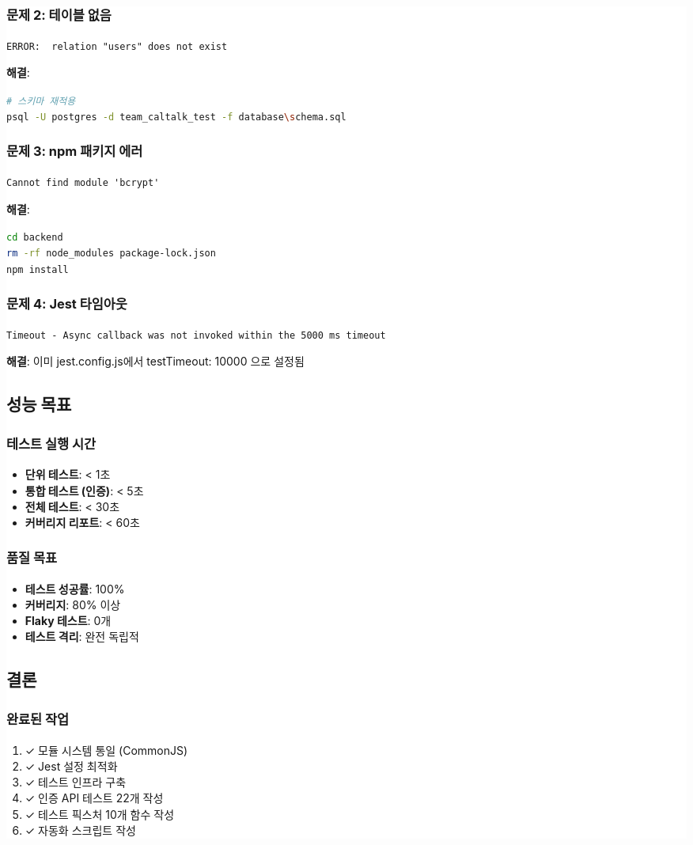 ### 문제 2: 테이블 없음
```
ERROR:  relation "users" does not exist
```
**해결**:
```bash
# 스키마 재적용
psql -U postgres -d team_caltalk_test -f database\schema.sql
```

### 문제 3: npm 패키지 에러
```
Cannot find module 'bcrypt'
```
**해결**:
```bash
cd backend
rm -rf node_modules package-lock.json
npm install
```

### 문제 4: Jest 타임아웃
```
Timeout - Async callback was not invoked within the 5000 ms timeout
```
**해결**:
이미 jest.config.js에서 testTimeout: 10000 으로 설정됨

## 성능 목표

### 테스트 실행 시간
- **단위 테스트**: < 1초
- **통합 테스트 (인증)**: < 5초
- **전체 테스트**: < 30초
- **커버리지 리포트**: < 60초

### 품질 목표
- **테스트 성공률**: 100%
- **커버리지**: 80% 이상
- **Flaky 테스트**: 0개
- **테스트 격리**: 완전 독립적

## 결론

### 완료된 작업
1. ✓ 모듈 시스템 통일 (CommonJS)
2. ✓ Jest 설정 최적화
3. ✓ 테스트 인프라 구축
4. ✓ 인증 API 테스트 22개 작성
5. ✓ 테스트 픽스처 10개 함수 작성
6. ✓ 자동화 스크립트 작성
